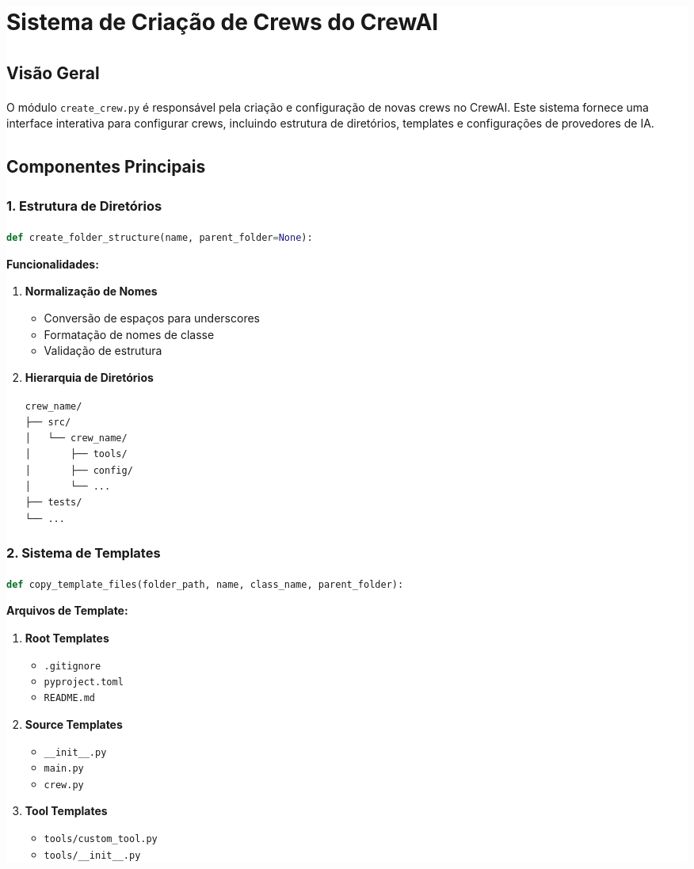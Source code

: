# Sistema de Criação de Crews do CrewAI

## Visão Geral

O módulo `create_crew.py` é responsável pela criação e configuração de novas crews no CrewAI. Este sistema fornece uma interface interativa para configurar crews, incluindo estrutura de diretórios, templates e configurações de provedores de IA.

## Componentes Principais

### 1. Estrutura de Diretórios

```python
def create_folder_structure(name, parent_folder=None):
```

**Funcionalidades:**
1. **Normalização de Nomes**
   - Conversão de espaços para underscores
   - Formatação de nomes de classe
   - Validação de estrutura

2. **Hierarquia de Diretórios**
   ```
   crew_name/
   ├── src/
   │   └── crew_name/
   │       ├── tools/
   │       ├── config/
   │       └── ...
   ├── tests/
   └── ...
   ```

### 2. Sistema de Templates

```python
def copy_template_files(folder_path, name, class_name, parent_folder):
```

**Arquivos de Template:**
1. **Root Templates**
   - `.gitignore`
   - `pyproject.toml`
   - `README.md`

2. **Source Templates**
   - `__init__.py`
   - `main.py`
   - `crew.py`

3. **Tool Templates**
   - `tools/custom_tool.py`
   - `tools/__init__.py`
